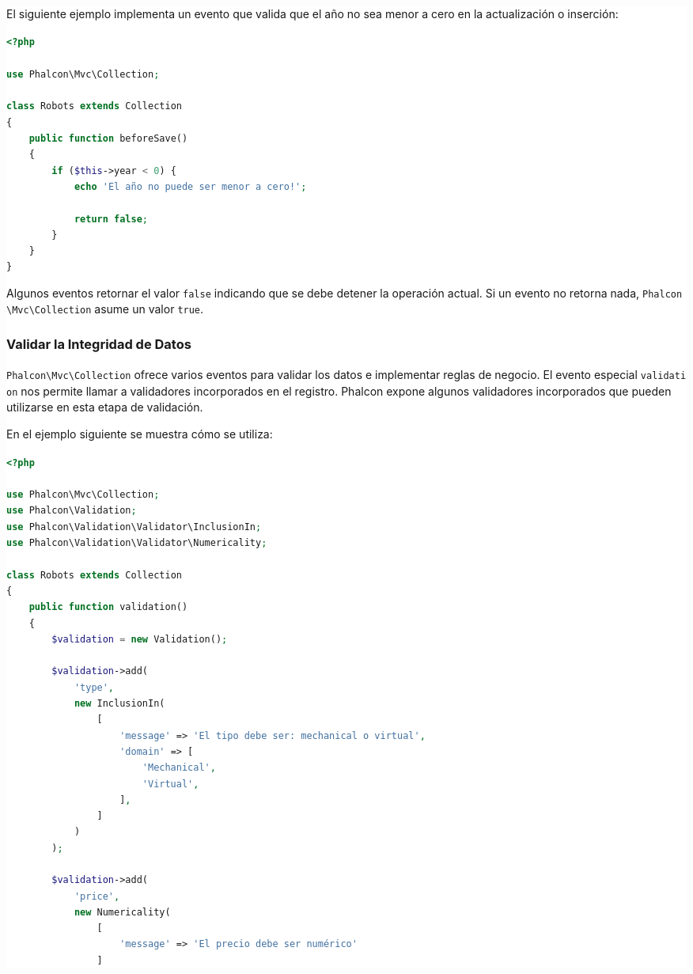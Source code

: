El siguiente ejemplo implementa un evento que valida que el año no sea menor a cero en la actualización o inserción:

```php
<?php

use Phalcon\Mvc\Collection;

class Robots extends Collection
{
    public function beforeSave()
    {
        if ($this->year < 0) {
            echo 'El año no puede ser menor a cero!';

            return false;
        }
    }
}
```

Algunos eventos retornar el valor `false` indicando que se debe detener la operación actual. Si un evento no retorna nada, `Phalcon\Mvc\Collection` asume un valor `true`.

<a name='data-integrity'></a>

### Validar la Integridad de Datos

`Phalcon\Mvc\Collection` ofrece varios eventos para validar los datos e implementar reglas de negocio. El evento especial `validation` nos permite llamar a validadores incorporados en el registro. Phalcon expone algunos validadores incorporados que pueden utilizarse en esta etapa de validación.

En el ejemplo siguiente se muestra cómo se utiliza:

```php
<?php

use Phalcon\Mvc\Collection;
use Phalcon\Validation;
use Phalcon\Validation\Validator\InclusionIn;
use Phalcon\Validation\Validator\Numericality;

class Robots extends Collection
{
    public function validation()
    {
        $validation = new Validation();

        $validation->add(
            'type',
            new InclusionIn(
                [
                    'message' => 'El tipo debe ser: mechanical o virtual',
                    'domain' => [
                        'Mechanical',
                        'Virtual',
                    ],
                ]
            )
        );

        $validation->add(
            'price',
            new Numericality(
                [
                    'message' => 'El precio debe ser numérico'
                ]
```